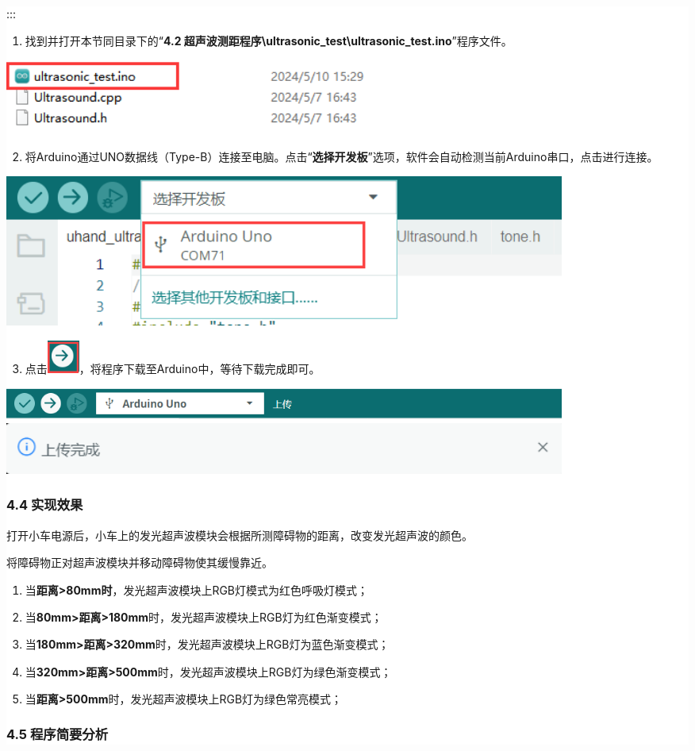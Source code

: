 :::


1)  找到并打开本节同目录下的“**4.2 超声波测距程序\ultrasonic_test\\ultrasonic_test.ino**”程序文件。

<img src="../_static/media/5.4/image3.png" style="width:500px" />

2)  将Arduino通过UNO数据线（Type-B）连接至电脑。点击“**选择开发板**”选项，软件会自动检测当前Arduino串口，点击进行连接。

<img src="../_static/media/5.4/image4.png" style="width:700px" />

3)  点击<img src="../_static/media/5.4/image5.png" style="width:40px" />，将程序下载至Arduino中，等待下载完成即可。

<img src="../_static/media/5.4/image6.png" style="width:700px" />

<img src="../_static/media/5.4/image7.png" style="width:700px" />

### 4.4 实现效果

打开小车电源后，小车上的发光超声波模块会根据所测障碍物的距离，改变发光超声波的颜色。

将障碍物正对超声波模块并移动障碍物使其缓慢靠近。

1.  当**距离\>80mm时**，发光超声波模块上RGB灯模式为红色呼吸灯模式；

2.  当**80mm\>距离\>180mm**时，发光超声波模块上RGB灯为红色渐变模式；

3.  当**180mm\>距离\>320mm**时，发光超声波模块上RGB灯为蓝色渐变模式；

4.  当**320mm\>距离\>500mm**时，发光超声波模块上RGB灯为绿色渐变模式；

5.  当**距离\>500mm**时，发光超声波模块上RGB灯为绿色常亮模式；

### 4.5 程序简要分析
